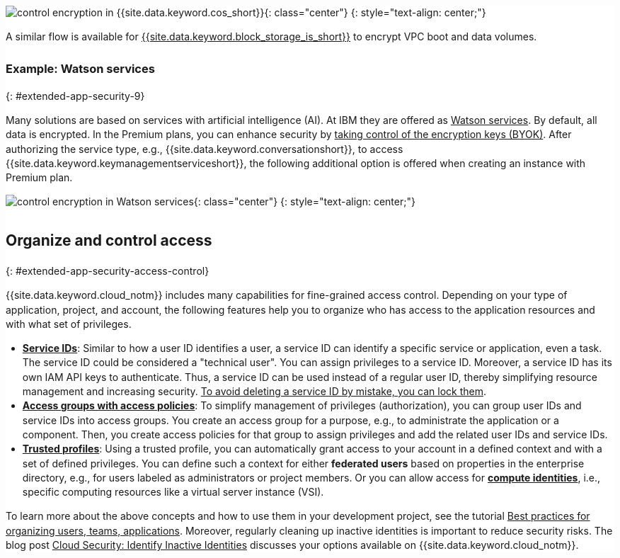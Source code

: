 ![control encryption in {{site.data.keyword.cos_short}}](images/solution51-extended-app-security/Sol51_COScrypto.png){: class="center"}
{: style="text-align: center;"}


A similar flow is available for [{{site.data.keyword.block_storage_is_short}}](https://{DomainName}/docs/vpc?topic=vpc-block-storage-vpc-encryption) to encrypt VPC boot and data volumes.

### Example: Watson services
{: #extended-app-security-9}

Many solutions are based on services with artificial intelligence (AI). At IBM they are offered as [Watson services](https://{DomainName}/developer/watson/services). By default, all data is encrypted. In the Premium plans, you can enhance security by [taking control of the encryption keys (BYOK)](https://{DomainName}/docs/watson?topic=watson-keyservice). After authorizing the service type, e.g., {{site.data.keyword.conversationshort}}, to access {{site.data.keyword.keymanagementserviceshort}}, the following additional option is offered when creating an instance with Premium plan.

![control encryption in Watson services](images/solution51-extended-app-security/Sol51_WatsonBYOK.png){: class="center"}
{: style="text-align: center;"}

## Organize and control access
{: #extended-app-security-access-control}

{{site.data.keyword.cloud_notm}} includes many capabilities for fine-grained access control. Depending on your type of application, project, and account, the following features help you to organize who has access to the application resources and with what set of privileges.

- [**Service IDs**](https://{DomainName}/docs/account?topic=account-serviceids): Similar to how a user ID identifies a user, a service ID can identify a specific service or application, even a task. The service ID could be considered a "technical user". You can assign privileges to a service ID. Moreover, a service ID has its own IAM API keys to authenticate. Thus, a service ID can be used instead of a regular user ID, thereby simplifying resource management and increasing security. [To avoid deleting a service ID by mistake, you can lock them](https://{DomainName}/docs/account?topic=account-serviceids&interface=ui#lock_serviceid).
- [**Access groups with access policies**](https://{DomainName}/docs/account?topic=account-groups): To simplify management of privileges (authorization), you can group user IDs and service IDs into access groups. You create an access group for a purpose, e.g., to administrate the application or a component. Then, you create access policies for that group to assign privileges and add the related user IDs and service IDs. 
- [**Trusted profiles**](https://{DomainName}/docs/account?topic=account-create-trusted-profile): Using a trusted profile, you can automatically grant access to your account in a defined context and with a set of defined privileges. You can define such a context for either **federated users** based on properties in the enterprise directory, e.g., for users labeled as administrators or project members. Or you can allow access for [**compute identities**](https://{DomainName}/docs/account?topic=account-create-trusted-profile#create-profile-compute-ui), i.e., specific computing resources like a virtual server instance (VSI).

To learn more about the above concepts and how to use them in your development project, see the tutorial [Best practices for organizing users, teams, applications](https://{DomainName}/docs/solution-tutorials?topic=solution-tutorials-users-teams-applications). Moreover, regularly cleaning up inactive identities is important to reduce security risks. The blog post [Cloud Security: Identify Inactive Identities](https://www.ibm.com/cloud/blog/cloud-security-identify-inactive-identities) discusses your options available on {{site.data.keyword.cloud_notm}}.
